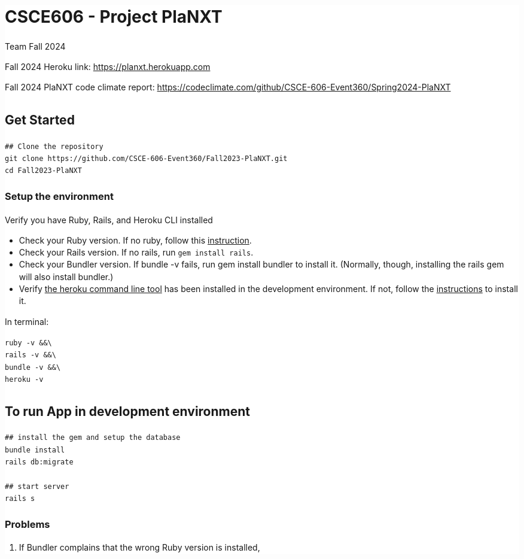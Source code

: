 # CSCE606 - Project PlaNXT

Team Fall 2024  


Fall 2024 Heroku link: https://planxt.herokuapp.com  

Fall 2024 PlaNXT code climate report: https://codeclimate.com/github/CSCE-606-Event360/Spring2024-PlaNXT  








## Get Started
```
## Clone the repository 
git clone https://github.com/CSCE-606-Event360/Fall2023-PlaNXT.git
cd Fall2023-PlaNXT
```
### Setup the environment 
Verify you have Ruby, Rails, and Heroku CLI installed

* Check your Ruby version. If no ruby, follow this [instruction](docs/install_ruby.md).
* Check your Rails version. If no rails, run `gem install rails`.
* Check your Bundler version. If bundle -v fails, run gem install bundler to install it. (Normally, though, installing the rails gem will also install bundler.)
* Verify [the heroku command line tool](https://devcenter.heroku.com/articles/heroku-cli) has been installed in the development environment. If not, follow the [instructions](https://devcenter.heroku.com/articles/heroku-cli#install-with-ubuntu-debian-apt-get) to install it.

In terminal:
```
ruby -v &&\
rails -v &&\
bundle -v &&\
heroku -v
```



## To run App in development environment
```
## install the gem and setup the database
bundle install
rails db:migrate

## start server
rails s
```

### Problems
1. If Bundler complains that the wrong Ruby version is installed,
